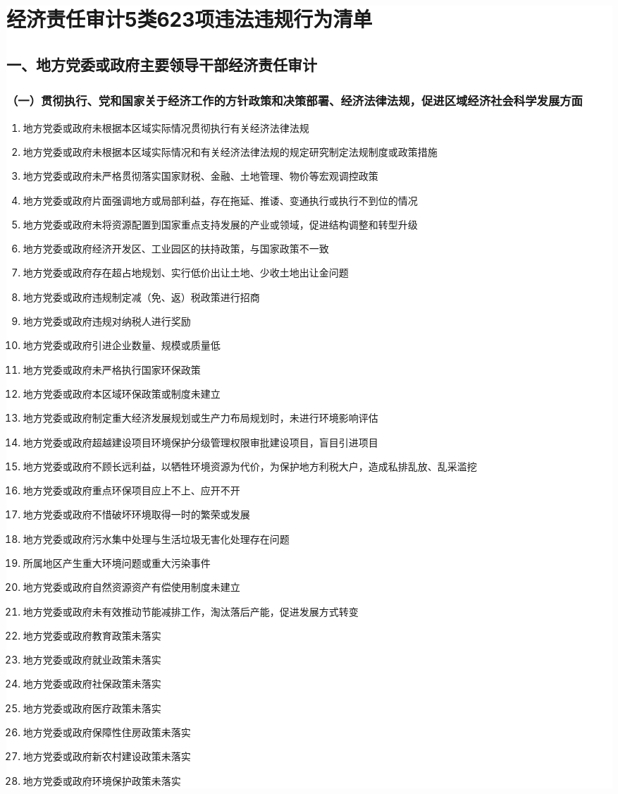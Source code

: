 # 经济责任审计5类623项违法违规行为清单

## 一、地方党委或政府主要领导干部经济责任审计

### （一）贯彻执行、党和国家关于经济工作的方针政策和决策部署、经济法律法规，促进区域经济社会科学发展方面

1. 地方党委或政府未根据本区域实际情况贯彻执行有关经济法律法规

2. 地方党委或政府未根据本区域实际情况和有关经济法律法规的规定研究制定法规制度或政策措施

3. 地方党委或政府未严格贯彻落实国家财税、金融、土地管理、物价等宏观调控政策

4. 地方党委或政府片面强调地方或局部利益，存在拖延、推诿、变通执行或执行不到位的情况

5. 地方党委或政府未将资源配置到国家重点支持发展的产业或领域，促进结构调整和转型升级

6. 地方党委或政府经济开发区、工业园区的扶持政策，与国家政策不一致

7. 地方党委或政府存在超占地规划、实行低价出让土地、少收土地出让金问题

8. 地方党委或政府违规制定减（免、返）税政策进行招商

9. 地方党委或政府违规对纳税人进行奖励

10. 地方党委或政府引进企业数量、规模或质量低

11. 地方党委或政府未严格执行国家环保政策

12. 地方党委或政府本区域环保政策或制度未建立

13. 地方党委或政府制定重大经济发展规划或生产力布局规划时，未进行环境影响评估

14. 地方党委或政府超越建设项目环境保护分级管理权限审批建设项目，盲目引进项目

15. 地方党委或政府不顾长远利益，以牺牲环境资源为代价，为保护地方利税大户，造成私排乱放、乱采滥挖

16. 地方党委或政府重点环保项目应上不上、应开不开

17. 地方党委或政府不惜破坏环境取得一时的繁荣或发展

18. 地方党委或政府污水集中处理与生活垃圾无害化处理存在问题

19. 所属地区产生重大环境问题或重大污染事件

20. 地方党委或政府自然资源资产有偿使用制度未建立

21. 地方党委或政府未有效推动节能减排工作，淘汰落后产能，促进发展方式转变

22. 地方党委或政府教育政策未落实

23. 地方党委或政府就业政策未落实

24. 地方党委或政府社保政策未落实

25. 地方党委或政府医疗政策未落实

26. 地方党委或政府保障性住房政策未落实

27. 地方党委或政府新农村建设政策未落实

28. 地方党委或政府环境保护政策未落实
